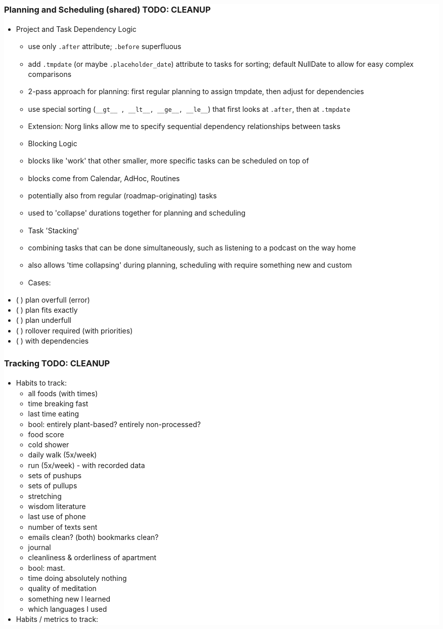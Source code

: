 ### Planning and Scheduling (shared) TODO: CLEANUP

* Project and Task Dependency Logic
  * use only `.after` attribute; `.before` superfluous
  * add `.tmpdate` (or maybe `.placeholder_date`) attribute to tasks for sorting; default NullDate to allow for easy complex comparisons
  * 2-pass approach for planning: first regular planning to assign tmpdate, then adjust for dependencies
  * use special sorting (`__gt__ , __lt__, __ge__, __le__`) that first looks at `.after`, then at `.tmpdate`

  * Extension: Norg links allow me to specify sequential dependency relationships between tasks

  * Blocking Logic
  * blocks like 'work' that other smaller, more specific tasks can be scheduled on top of
  * blocks come from Calendar, AdHoc, Routines
  * potentially also from regular (roadmap-originating) tasks
  * used to 'collapse' durations together for planning and scheduling
  * Task 'Stacking'
  * combining tasks that can be done simultaneously, such as listening to a podcast on the way home
  * also allows 'time collapsing' during planning, scheduling with require something new and custom
  * Cases:
* ( ) plan overfull (error)
* ( ) plan fits exactly
* ( ) plan underfull
* ( ) rollover required (with priorities)
* ( ) with dependencies

### Tracking TODO: CLEANUP

* Habits to track:
  * all foods (with times)
  * time breaking fast
  * last time eating
  * bool: entirely plant-based? entirely non-processed?
  * food score
  * cold shower
  * daily walk (5x/week)
  * run (5x/week) - with recorded data
  * sets of pushups
  * sets of pullups
  * stretching
  * wisdom literature
  * last use of phone
  * number of texts sent
  * emails clean? (both) bookmarks clean?
  * journal
  * cleanliness & orderliness of apartment
  * bool: mast.
  * time doing absolutely nothing
  * quality of meditation
  * something new I learned
  * which languages I used
* Habits / metrics to track:
